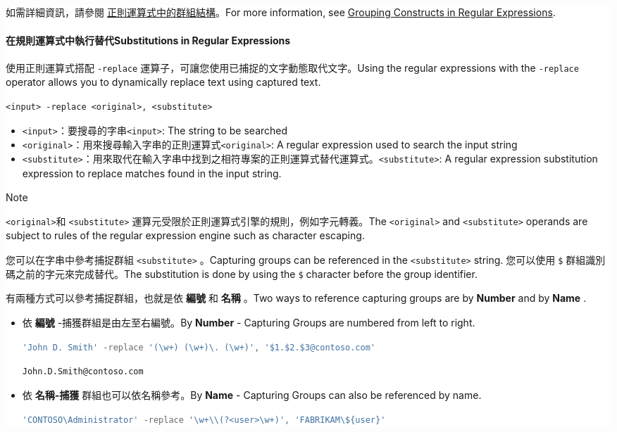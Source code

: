 <span data-ttu-id="b5b5c-219">如需詳細資訊，請參閱 [正則運算式中的群組結構](/dotnet/standard/base-types/grouping-constructs-in-regular-expressions)。</span><span class="sxs-lookup"><span data-stu-id="b5b5c-219">For more information, see [Grouping Constructs in Regular Expressions](/dotnet/standard/base-types/grouping-constructs-in-regular-expressions).</span></span>

#### <a name="substitutions-in-regular-expressions"></a><span data-ttu-id="b5b5c-220">在規則運算式中執行替代</span><span class="sxs-lookup"><span data-stu-id="b5b5c-220">Substitutions in Regular Expressions</span></span>

<span data-ttu-id="b5b5c-221">使用正則運算式搭配 `-replace` 運算子，可讓您使用已捕捉的文字動態取代文字。</span><span class="sxs-lookup"><span data-stu-id="b5b5c-221">Using the regular expressions with the `-replace` operator allows you to dynamically replace text using captured text.</span></span>

`<input> -replace <original>, <substitute>`

- <span data-ttu-id="b5b5c-222">`<input>`：要搜尋的字串</span><span class="sxs-lookup"><span data-stu-id="b5b5c-222">`<input>`: The string to be searched</span></span>
- <span data-ttu-id="b5b5c-223">`<original>`：用來搜尋輸入字串的正則運算式</span><span class="sxs-lookup"><span data-stu-id="b5b5c-223">`<original>`: A regular expression used to search the input string</span></span>
- <span data-ttu-id="b5b5c-224">`<substitute>`：用來取代在輸入字串中找到之相符專案的正則運算式替代運算式。</span><span class="sxs-lookup"><span data-stu-id="b5b5c-224">`<substitute>`: A regular expression substitution expression to replace matches found in the input string.</span></span>

> [!NOTE]
> <span data-ttu-id="b5b5c-225">`<original>`和 `<substitute>` 運算元受限於正則運算式引擎的規則，例如字元轉義。</span><span class="sxs-lookup"><span data-stu-id="b5b5c-225">The `<original>` and `<substitute>` operands are subject to rules of the regular expression engine such as character escaping.</span></span>

<span data-ttu-id="b5b5c-226">您可以在字串中參考捕捉群組 `<substitute>` 。</span><span class="sxs-lookup"><span data-stu-id="b5b5c-226">Capturing groups can be referenced in the `<substitute>` string.</span></span> <span data-ttu-id="b5b5c-227">您可以使用 `$` 群組識別碼之前的字元來完成替代。</span><span class="sxs-lookup"><span data-stu-id="b5b5c-227">The substitution is done by using the `$` character before the group identifier.</span></span>

<span data-ttu-id="b5b5c-228">有兩種方式可以參考捕捉群組，也就是依 **編號** 和 **名稱** 。</span><span class="sxs-lookup"><span data-stu-id="b5b5c-228">Two ways to reference capturing groups are by **Number** and by **Name** .</span></span>

- <span data-ttu-id="b5b5c-229">依 **編號** -捕獲群組是由左至右編號。</span><span class="sxs-lookup"><span data-stu-id="b5b5c-229">By **Number** - Capturing Groups are numbered from left to right.</span></span>

  ```powershell
  'John D. Smith' -replace '(\w+) (\w+)\. (\w+)', '$1.$2.$3@contoso.com'
  ```

  ```Output
  John.D.Smith@contoso.com
  ```

- <span data-ttu-id="b5b5c-230">依 **名稱-捕獲** 群組也可以依名稱參考。</span><span class="sxs-lookup"><span data-stu-id="b5b5c-230">By **Name** - Capturing Groups can also be referenced by name.</span></span>

  ```powershell
  'CONTOSO\Administrator' -replace '\w+\\(?<user>\w+)', 'FABRIKAM\${user}'
  ```
